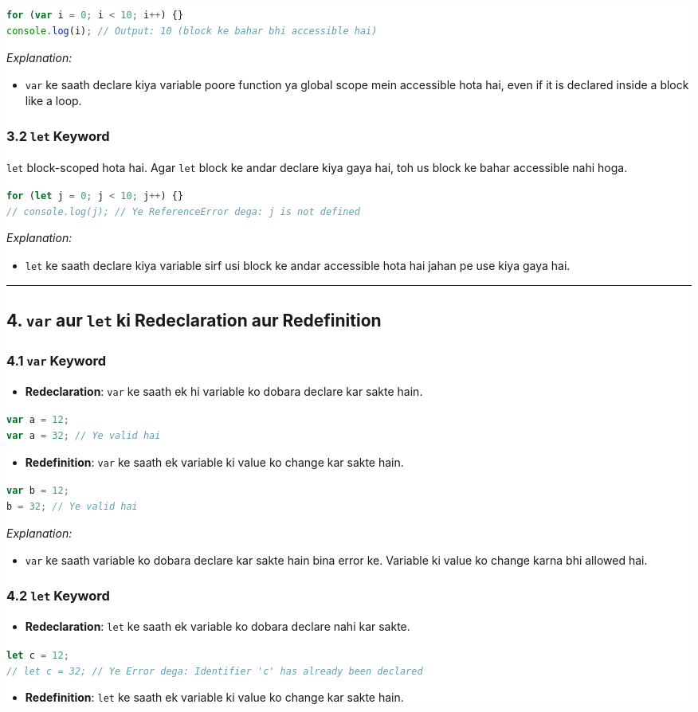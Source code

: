```javascript
for (var i = 0; i < 10; i++) {}
console.log(i); // Output: 10 (block ke bahar bhi accessible hai)
```

*Explanation:*  
- `var` ke saath declare kiya variable poore function ya global scope mein accessible hota hai, even if it is declared inside a block like a loop.

### 3.2 `let` Keyword

`let` block-scoped hota hai. Agar `let` block ke andar declare kiya gaya hai, toh us block ke bahar accessible nahi hoga.

```javascript
for (let j = 0; j < 10; j++) {}
// console.log(j); // Ye ReferenceError dega: j is not defined
```

*Explanation:*  
- `let` ke saath declare kiya variable sirf usi block ke andar accessible hota hai jahan pe use kiya gaya hai.

---

## 4. `var` aur `let` ki Redeclaration aur Redefinition

### 4.1 `var` Keyword

- **Redeclaration**: `var` ke saath ek hi variable ko dobara declare kar sakte hain.

```javascript
var a = 12;
var a = 32; // Ye valid hai
```

- **Redefinition**: `var` ke saath ek variable ki value ko change kar sakte hain.

```javascript
var b = 12;
b = 32; // Ye valid hai
```

*Explanation:*  
- `var` ke saath variable ko dobara declare kar sakte hain bina error ke. Variable ki value ko change karna bhi allowed hai.

### 4.2 `let` Keyword

- **Redeclaration**: `let` ke saath ek variable ko dobara declare nahi kar sakte.

```javascript
let c = 12;
// let c = 32; // Ye Error dega: Identifier 'c' has already been declared
```

- **Redefinition**: `let` ke saath ek variable ki value ko change kar sakte hain.
